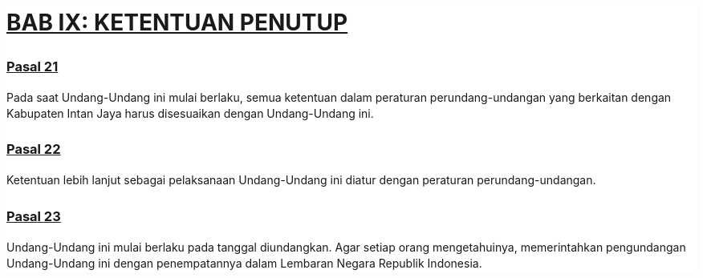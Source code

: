 

# [BAB IX: KETENTUAN PENUTUP](http://example.org/legal/peraturan/uu/2008/54/bab/0009)

### [Pasal 21](http://example.org/legal/peraturan/uu/2008/54/pasal/0021)
Pada saat Undang-Undang ini mulai berlaku, semua ketentuan dalam peraturan perundang-undangan yang berkaitan dengan Kabupaten Intan Jaya harus disesuaikan dengan Undang-Undang ini.


### [Pasal 22](http://example.org/legal/peraturan/uu/2008/54/pasal/0022)
Ketentuan lebih lanjut sebagai pelaksanaan Undang-Undang ini diatur dengan peraturan perundang-undangan.


### [Pasal 23](http://example.org/legal/peraturan/uu/2008/54/pasal/0023)
Undang-Undang ini mulai berlaku pada tanggal diundangkan. Agar setiap orang mengetahuinya, memerintahkan pengundangan Undang-Undang ini dengan penempatannya dalam Lembaran Negara Republik Indonesia.
 
